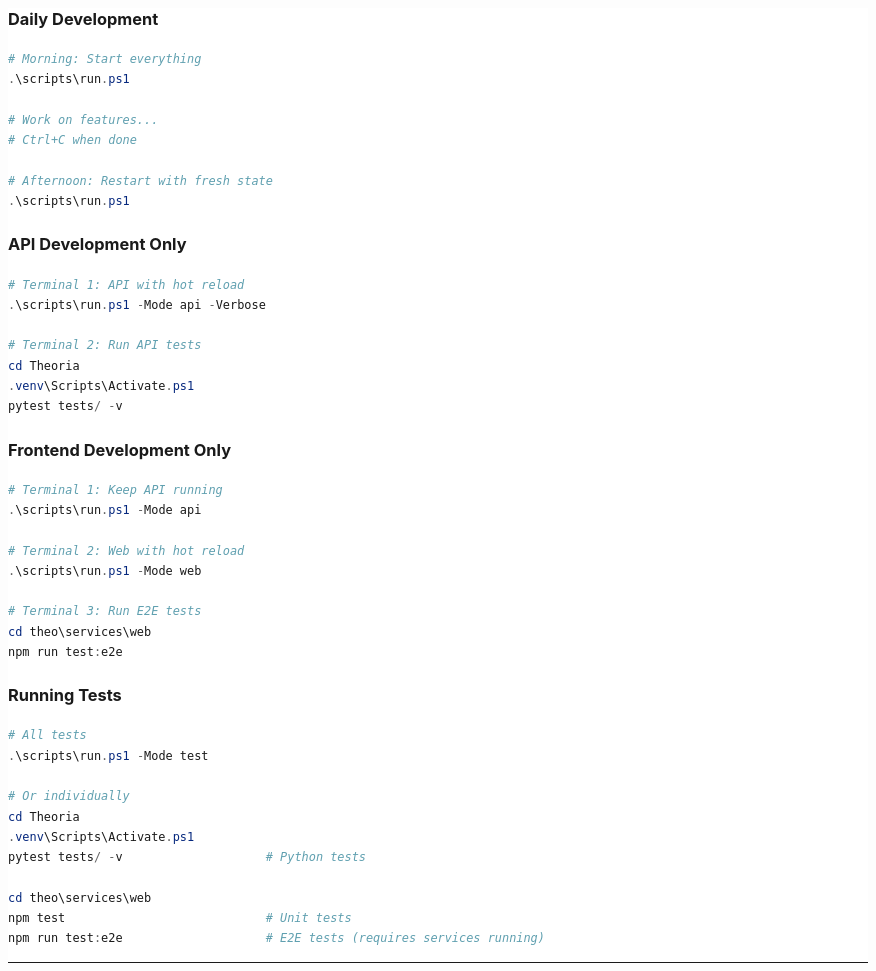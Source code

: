 ### Daily Development

```powershell
# Morning: Start everything
.\scripts\run.ps1

# Work on features...
# Ctrl+C when done

# Afternoon: Restart with fresh state
.\scripts\run.ps1
```

### API Development Only

```powershell
# Terminal 1: API with hot reload
.\scripts\run.ps1 -Mode api -Verbose

# Terminal 2: Run API tests
cd Theoria
.venv\Scripts\Activate.ps1
pytest tests/ -v
```

### Frontend Development Only

```powershell
# Terminal 1: Keep API running
.\scripts\run.ps1 -Mode api

# Terminal 2: Web with hot reload
.\scripts\run.ps1 -Mode web

# Terminal 3: Run E2E tests
cd theo\services\web
npm run test:e2e
```

### Running Tests

```powershell
# All tests
.\scripts\run.ps1 -Mode test

# Or individually
cd Theoria
.venv\Scripts\Activate.ps1
pytest tests/ -v                    # Python tests

cd theo\services\web
npm test                            # Unit tests
npm run test:e2e                    # E2E tests (requires services running)
```

---